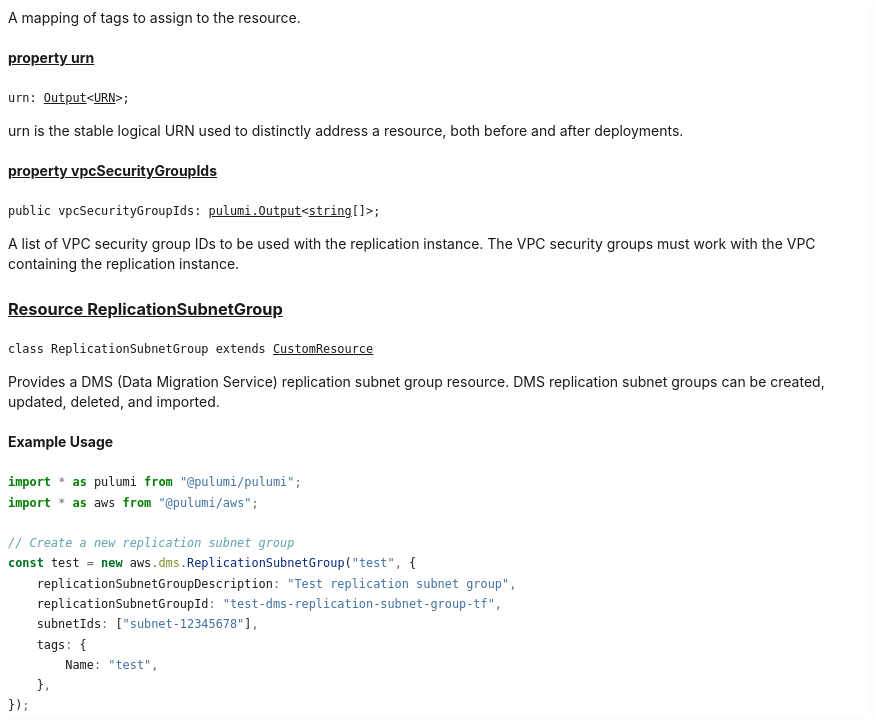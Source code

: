 A mapping of tags to assign to the resource.

<h4 class="pdoc-member-header" id="ReplicationInstance-urn">
<a class="pdoc-child-name" href="https://github.com/pulumi/pulumi-aws/blob/{{< param git_sha >}}/sdk/nodejs/dms/replicationInstance.ts#L71">property <b>urn</b></a>
</h4>

<pre class="highlight"><code><span class='kd'></span>urn: <a href='/docs/reference/pkg/nodejs/pulumi/pulumi/#Output'>Output</a>&lt;<a href='/docs/reference/pkg/nodejs/pulumi/pulumi/#URN'>URN</a>&gt;;</code></pre>

urn is the stable logical URN used to distinctly address a resource, both before and after
deployments.

<h4 class="pdoc-member-header" id="ReplicationInstance-vpcSecurityGroupIds">
<a class="pdoc-child-name" href="https://github.com/pulumi/pulumi-aws/blob/{{< param git_sha >}}/sdk/nodejs/dms/replicationInstance.ts#L165">property <b>vpcSecurityGroupIds</b></a>
</h4>

<pre class="highlight"><code><span class='kd'>public </span>vpcSecurityGroupIds: <a href='/docs/reference/pkg/nodejs/pulumi/pulumi/#Output'>pulumi.Output</a>&lt;<span class='kd'><a href='https://developer.mozilla.org/en-US/docs/Web/JavaScript/Reference/Global_Objects/String'>string</a></span>[]&gt;;</code></pre>

A list of VPC security group IDs to be used with the replication instance. The VPC security groups must work with the VPC containing the replication instance.

<h3 class="pdoc-module-header" id="ReplicationSubnetGroup" data-link-title="ReplicationSubnetGroup">
    <a href="https://github.com/pulumi/pulumi-aws/blob/{{< param git_sha >}}/sdk/nodejs/dms/replicationSubnetGroup.ts#L31">
        Resource <strong>ReplicationSubnetGroup</strong>
    </a>
</h3>

<pre class="highlight"><code><span class='kr'>class</span> <span class='nx'>ReplicationSubnetGroup</span> <span class='kr'>extends</span> <a href='/docs/reference/pkg/nodejs/pulumi/pulumi/#CustomResource'>CustomResource</a></code></pre>

Provides a DMS (Data Migration Service) replication subnet group resource. DMS replication subnet groups can be created, updated, deleted, and imported.

#### Example Usage

```typescript
import * as pulumi from "@pulumi/pulumi";
import * as aws from "@pulumi/aws";

// Create a new replication subnet group
const test = new aws.dms.ReplicationSubnetGroup("test", {
    replicationSubnetGroupDescription: "Test replication subnet group",
    replicationSubnetGroupId: "test-dms-replication-subnet-group-tf",
    subnetIds: ["subnet-12345678"],
    tags: {
        Name: "test",
    },
});
```
